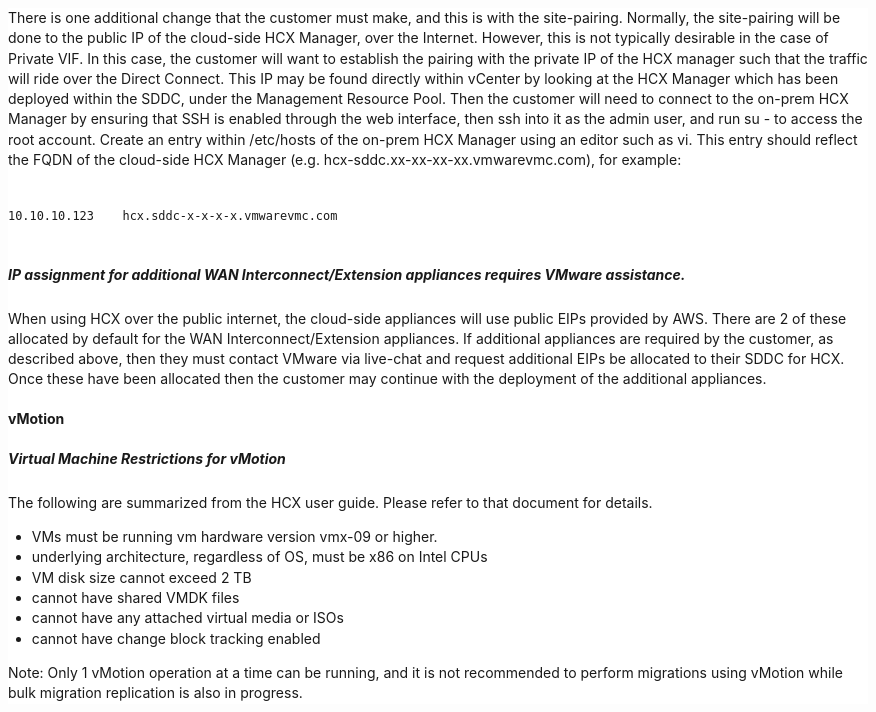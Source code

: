 There is one additional change that the customer must make, and this is with the site-pairing. Normally, the site-pairing will be done to the public IP of the cloud-side HCX Manager, over the Internet. However, this is not typically desirable in the case of Private VIF. In this case, the customer will want to establish the pairing with the private IP of the HCX manager such that the traffic will ride over the Direct Connect. This IP may be found directly within vCenter by looking at the HCX Manager which has been deployed within the SDDC, under the Management Resource Pool. Then the customer will need to connect to the on-prem HCX Manager by ensuring that SSH is enabled through the web interface, then ssh into it as the admin user, and run su - to access the root account. Create an entry within /etc/hosts of the on-prem HCX Manager using an editor such as vi. This entry should reflect the FQDN of the cloud-side HCX Manager (e.g. hcx-sddc.xx-xx-xx-xx.vmwarevmc.com), for example:

<pre class="mycode"><code>
10.10.10.123	hcx.sddc-x-x-x-x.vmwarevmc.com

</code></pre>


##### IP assignment for additional WAN Interconnect/Extension appliances requires VMware assistance.
When using HCX over the public internet, the cloud-side appliances will use public EIPs provided by AWS. There are 2 of these allocated by default for the WAN Interconnect/Extension appliances. If additional appliances are required by the customer, as described above, then they must contact VMware via live-chat and request additional EIPs be allocated to their SDDC for HCX. Once these have been allocated then the customer may continue with the deployment of the additional appliances.




#### vMotion

##### Virtual Machine Restrictions for vMotion
The following are summarized from the HCX user guide. Please refer to that document for details.
* VMs must be running vm hardware version vmx-09 or higher.
* underlying architecture, regardless of OS, must be x86 on Intel CPUs
* VM disk size cannot exceed 2 TB
* cannot have shared VMDK files
* cannot have any attached virtual media or ISOs
* cannot have change block tracking enabled

Note: Only 1 vMotion operation at a time can be running, and it is not recommended to perform migrations using vMotion while bulk migration replication is also in progress.

